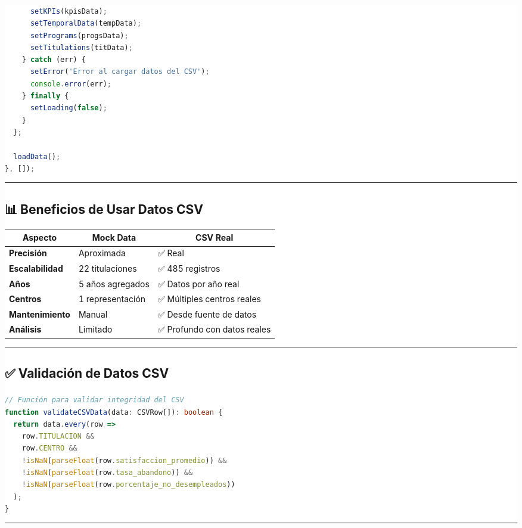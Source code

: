 ```typescript
      setKPIs(kpisData);
      setTemporalData(tempData);
      setPrograms(progsData);
      setTitulations(titData);
    } catch (err) {
      setError('Error al cargar datos del CSV');
      console.error(err);
    } finally {
      setLoading(false);
    }
  };

  loadData();
}, []);
```

---

## 📊 Beneficios de Usar Datos CSV

| Aspecto | Mock Data | CSV Real |
|--------|-----------|----------|
| **Precisión** | Aproximada | ✅ Real |
| **Escalabilidad** | 22 titulaciones | ✅ 485 registros |
| **Años** | 5 años agregados | ✅ Datos por año real |
| **Centros** | 1 representación | ✅ Múltiples centros reales |
| **Mantenimiento** | Manual | ✅ Desde fuente de datos |
| **Análisis** | Limitado | ✅ Profundo con datos reales |

---

## ✅ Validación de Datos CSV

```typescript
// Función para validar integridad del CSV
function validateCSVData(data: CSVRow[]): boolean {
  return data.every(row => 
    row.TITULACION &&
    row.CENTRO &&
    !isNaN(parseFloat(row.satisfaccion_promedio)) &&
    !isNaN(parseFloat(row.tasa_abandono)) &&
    !isNaN(parseFloat(row.porcentaje_no_desempleados))
  );
}
```

---
